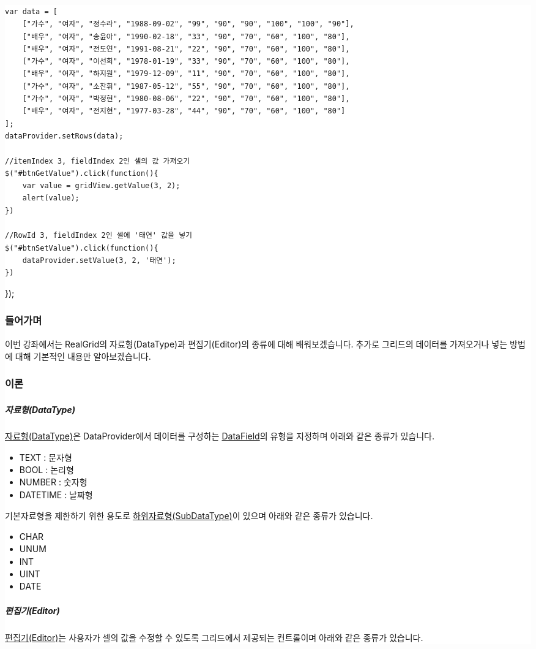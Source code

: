     var data = [
        ["가수", "여자", "정수라", "1988-09-02", "99", "90", "90", "100", "100", "90"],
        ["배우", "여자", "송윤아", "1990-02-18", "33", "90", "70", "60", "100", "80"],
        ["배우", "여자", "전도연", "1991-08-21", "22", "90", "70", "60", "100", "80"],
        ["가수", "여자", "이선희", "1978-01-19", "33", "90", "70", "60", "100", "80"],
        ["배우", "여자", "하지원", "1979-12-09", "11", "90", "70", "60", "100", "80"],
        ["가수", "여자", "소찬휘", "1987-05-12", "55", "90", "70", "60", "100", "80"],
        ["가수", "여자", "박정현", "1980-08-06", "22", "90", "70", "60", "100", "80"],
        ["배우", "여자", "전지현", "1977-03-28", "44", "90", "70", "60", "100", "80"]
    ];
    dataProvider.setRows(data);

    //itemIndex 3, fieldIndex 2인 셀의 값 가져오기
    $("#btnGetValue").click(function(){
        var value = gridView.getValue(3, 2);
        alert(value);
    })

    //RowId 3, fieldIndex 2인 셀에 '태연' 값을 넣기
    $("#btnSetValue").click(function(){
        dataProvider.setValue(3, 2, '태연');
    })

});
</script>

### 들어가며

이번 강좌에서는 RealGrid의 자료형(DataType)과 편집기(Editor)의 종류에 대해 배워보겠습니다. 추가로 그리드의 데이터를 가져오거나 넣는 방법에 대해 기본적인 내용만 알아보겠습니다.

### 이론

##### 자료형(DataType)

[자료형(DataType)](/api/types/DataType/)은 DataProvider에서 데이터를 구성하는 [DataField](/api/types/DataField/)의 유형을 지정하며 아래와 같은 종류가 있습니다.

* TEXT : 문자형
* BOOL : 논리형
* NUMBER : 숫자형
* DATETIME : 날짜형

기본자료형을 제한하기 위한 용도로 [하위자료형(SubDataType)](/api/types/SubDataType)이 있으며 아래와 같은 종류가 있습니다.

* CHAR
* UNUM
* INT
* UINT
* DATE

##### 편집기(Editor)

[편집기(Editor)](/api/features/Cell%20Editor/)는 사용자가 셀의 값을 수정할 수 있도록 그리드에서 제공되는 컨트롤이며 아래와 같은 종류가 있습니다.

